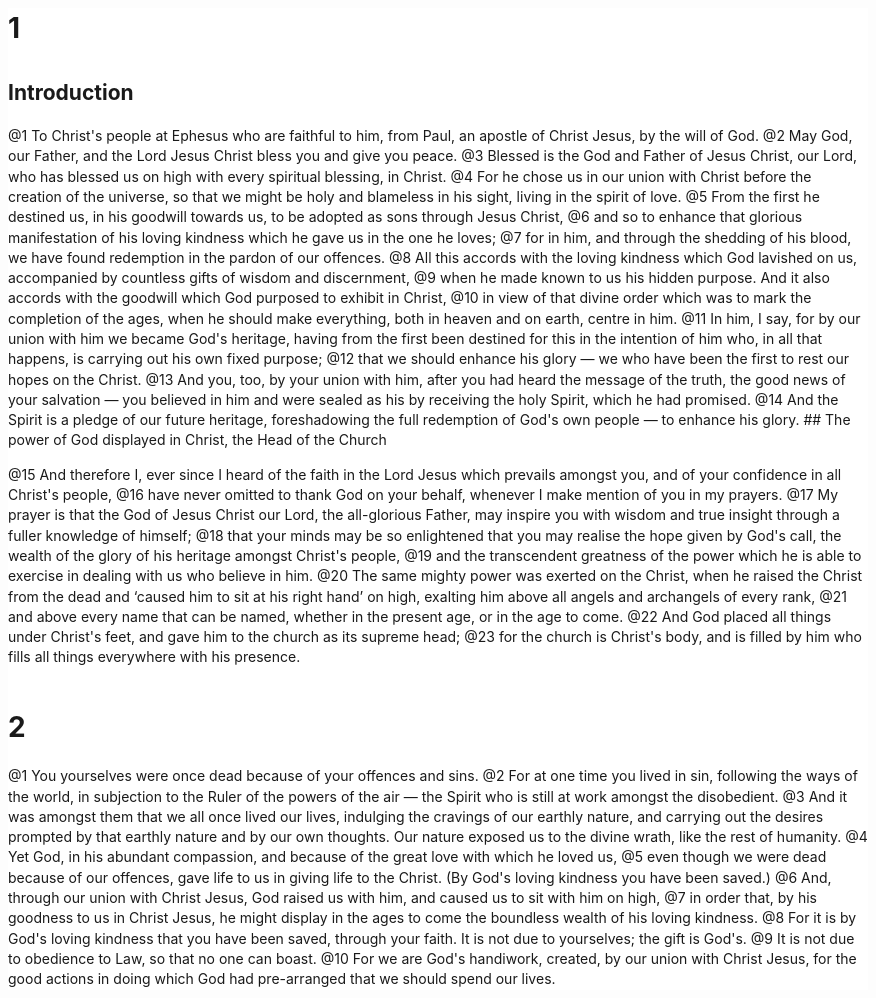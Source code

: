 # 1 
## Introduction
@1 To Christ's people at Ephesus who are faithful to him, from Paul, an apostle of Christ Jesus, by the will of God. @2 May God, our Father, and the Lord Jesus Christ bless you and give you peace. @3 Blessed is the God and Father of Jesus Christ, our Lord, who has blessed us on high with every spiritual blessing, in Christ. @4 For he chose us in our union with Christ before the creation of the universe, so that we might be holy and blameless in his sight, living in the spirit of love. @5 From the first he destined us, in his goodwill towards us, to be adopted as sons through Jesus Christ, @6 and so to enhance that glorious manifestation of his loving kindness which he gave us in the one he loves; @7 for in him, and through the shedding of his blood, we have found redemption in the pardon of our offences. @8 All this accords with the loving kindness which God lavished on us, accompanied by countless gifts of wisdom and discernment, @9 when he made known to us his hidden purpose. And it also accords with the goodwill which God purposed to exhibit in Christ, @10 in view of that divine order which was to mark the completion of the ages, when he should make everything, both in heaven and on earth, centre in him. @11 In him, I say, for by our union with him we became God's heritage, having from the first been destined for this in the intention of him who, in all that happens, is carrying out his own fixed purpose; @12 that we should enhance his glory — we who have been the first to rest our hopes on the Christ. @13 And you, too, by your union with him, after you had heard the message of the truth, the good news of your salvation — you believed in him and were sealed as his by receiving the holy Spirit, which he had promised. @14 And the Spirit is a pledge of our future heritage, foreshadowing the full redemption of God's own people — to enhance his glory. ## 
The power of God displayed in Christ, the Head of the Church 

@15 And therefore I, ever since I heard of the faith in the Lord Jesus which prevails amongst you, and of your confidence in all Christ's people, @16 have never omitted to thank God on your behalf, whenever I make mention of you in my prayers. @17 My prayer is that the God of Jesus Christ our Lord, the all-glorious Father, may inspire you with wisdom and true insight through a fuller knowledge of himself; @18 that your minds may be so enlightened that you may realise the hope given by God's call, the wealth of the glory of his heritage amongst Christ's people, @19 and the transcendent greatness of the power which he is able to exercise in dealing with us who believe in him. @20 The same mighty power was exerted on the Christ, when he raised the Christ from the dead and ‘caused him to sit at his right hand’ on high, exalting him above all angels and archangels of every rank, @21 and above every name that can be named, whether in the present age, or in the age to come. @22 And God placed all things under Christ's feet, and gave him to the church as its supreme head; @23 for the church is Christ's body, and is filled by him who fills all things everywhere with his presence. 

# 2 
@1 You yourselves were once dead because of your offences and sins. @2 For at one time you lived in sin, following the ways of the world, in subjection to the Ruler of the powers of the air — the Spirit who is still at work amongst the disobedient. @3 And it was amongst them that we all once lived our lives, indulging the cravings of our earthly nature, and carrying out the desires prompted by that earthly nature and by our own thoughts. Our nature exposed us to the divine wrath, like the rest of humanity. @4 Yet God, in his abundant compassion, and because of the great love with which he loved us, @5 even though we were dead because of our offences, gave life to us in giving life to the Christ. (By God's loving kindness you have been saved.) @6 And, through our union with Christ Jesus, God raised us with him, and caused us to sit with him on high, @7 in order that, by his goodness to us in Christ Jesus, he might display in the ages to come the boundless wealth of his loving kindness. @8 For it is by God's loving kindness that you have been saved, through your faith. It is not due to yourselves; the gift is God's. @9 It is not due to obedience to Law, so that no one can boast. @10 For we are God's handiwork, created, by our union with Christ Jesus, for the good actions in doing which God had pre-arranged that we should spend our lives. 
